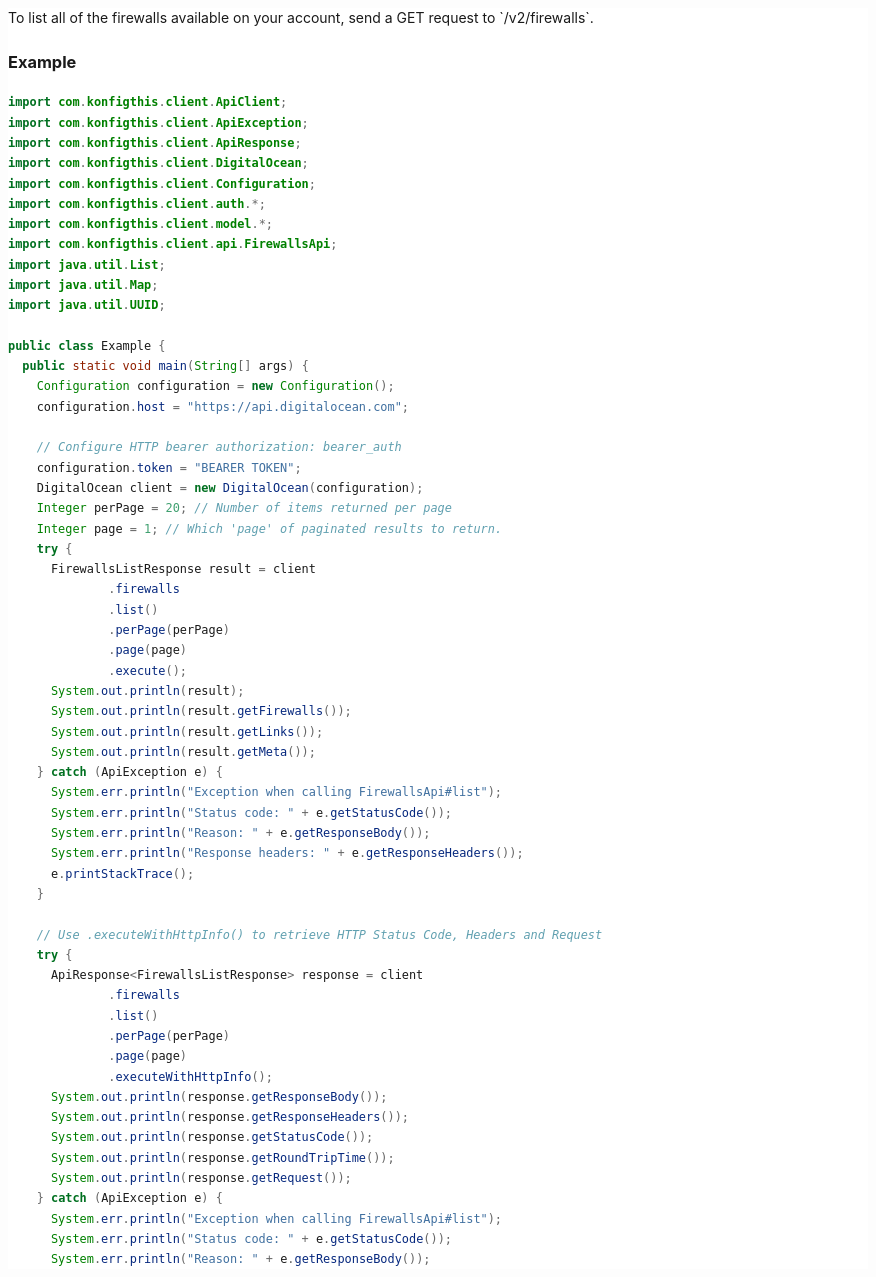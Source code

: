 To list all of the firewalls available on your account, send a GET request to &#x60;/v2/firewalls&#x60;.

### Example
```java
import com.konfigthis.client.ApiClient;
import com.konfigthis.client.ApiException;
import com.konfigthis.client.ApiResponse;
import com.konfigthis.client.DigitalOcean;
import com.konfigthis.client.Configuration;
import com.konfigthis.client.auth.*;
import com.konfigthis.client.model.*;
import com.konfigthis.client.api.FirewallsApi;
import java.util.List;
import java.util.Map;
import java.util.UUID;

public class Example {
  public static void main(String[] args) {
    Configuration configuration = new Configuration();
    configuration.host = "https://api.digitalocean.com";
    
    // Configure HTTP bearer authorization: bearer_auth
    configuration.token = "BEARER TOKEN";
    DigitalOcean client = new DigitalOcean(configuration);
    Integer perPage = 20; // Number of items returned per page
    Integer page = 1; // Which 'page' of paginated results to return.
    try {
      FirewallsListResponse result = client
              .firewalls
              .list()
              .perPage(perPage)
              .page(page)
              .execute();
      System.out.println(result);
      System.out.println(result.getFirewalls());
      System.out.println(result.getLinks());
      System.out.println(result.getMeta());
    } catch (ApiException e) {
      System.err.println("Exception when calling FirewallsApi#list");
      System.err.println("Status code: " + e.getStatusCode());
      System.err.println("Reason: " + e.getResponseBody());
      System.err.println("Response headers: " + e.getResponseHeaders());
      e.printStackTrace();
    }

    // Use .executeWithHttpInfo() to retrieve HTTP Status Code, Headers and Request
    try {
      ApiResponse<FirewallsListResponse> response = client
              .firewalls
              .list()
              .perPage(perPage)
              .page(page)
              .executeWithHttpInfo();
      System.out.println(response.getResponseBody());
      System.out.println(response.getResponseHeaders());
      System.out.println(response.getStatusCode());
      System.out.println(response.getRoundTripTime());
      System.out.println(response.getRequest());
    } catch (ApiException e) {
      System.err.println("Exception when calling FirewallsApi#list");
      System.err.println("Status code: " + e.getStatusCode());
      System.err.println("Reason: " + e.getResponseBody());
```